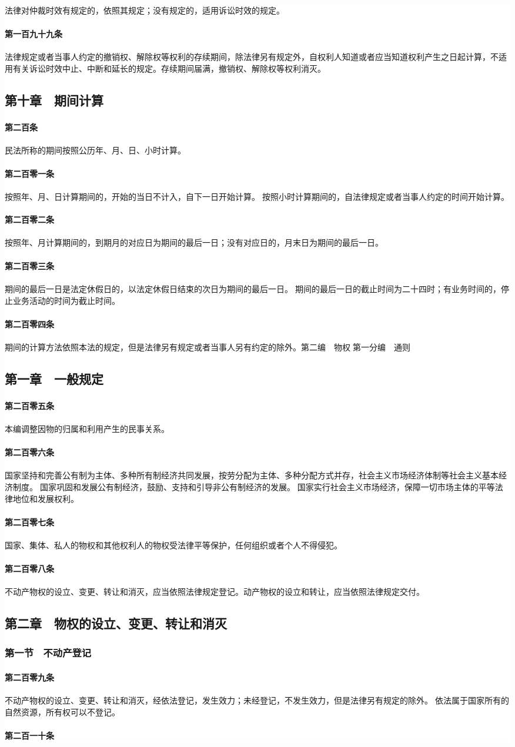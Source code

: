  法律对仲裁时效有规定的，依照其规定；没有规定的，适用诉讼时效的规定。
#### 第一百九十九条

  法律规定或者当事人约定的撤销权、解除权等权利的存续期间，除法律另有规定外，自权利人知道或者应当知道权利产生之日起计算，不适用有关诉讼时效中止、中断和延长的规定。存续期间届满，撤销权、解除权等权利消灭。
## 第十章　期间计算

#### 第二百条

  民法所称的期间按照公历年、月、日、小时计算。
#### 第二百零一条

  按照年、月、日计算期间的，开始的当日不计入，自下一日开始计算。
  按照小时计算期间的，自法律规定或者当事人约定的时间开始计算。
#### 第二百零二条

  按照年、月计算期间的，到期月的对应日为期间的最后一日；没有对应日的，月末日为期间的最后一日。
#### 第二百零三条

  期间的最后一日是法定休假日的，以法定休假日结束的次日为期间的最后一日。
  期间的最后一日的截止时间为二十四时；有业务时间的，停止业务活动的时间为截止时间。
#### 第二百零四条

  期间的计算方法依照本法的规定，但是法律另有规定或者当事人另有约定的除外。第二编　物权
  第一分编　通则
## 第一章　一般规定

#### 第二百零五条

  本编调整因物的归属和利用产生的民事关系。
#### 第二百零六条

  国家坚持和完善公有制为主体、多种所有制经济共同发展，按劳分配为主体、多种分配方式并存，社会主义市场经济体制等社会主义基本经济制度。
  国家巩固和发展公有制经济，鼓励、支持和引导非公有制经济的发展。
  国家实行社会主义市场经济，保障一切市场主体的平等法律地位和发展权利。
#### 第二百零七条

  国家、集体、私人的物权和其他权利人的物权受法律平等保护，任何组织或者个人不得侵犯。
#### 第二百零八条

  不动产物权的设立、变更、转让和消灭，应当依照法律规定登记。动产物权的设立和转让，应当依照法律规定交付。
## 第二章　物权的设立、变更、转让和消灭

### 第一节　不动产登记

#### 第二百零九条

  不动产物权的设立、变更、转让和消灭，经依法登记，发生效力；未经登记，不发生效力，但是法律另有规定的除外。
  依法属于国家所有的自然资源，所有权可以不登记。
#### 第二百一十条
